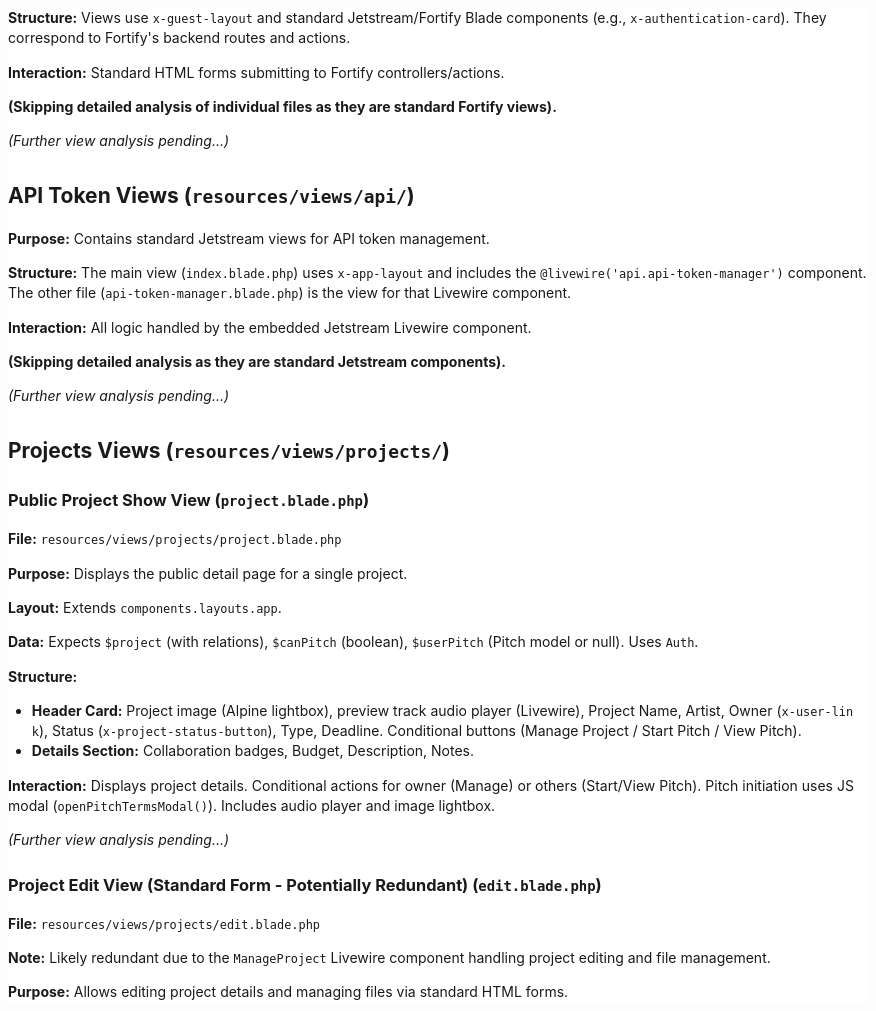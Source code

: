 **Structure:** Views use `x-guest-layout` and standard Jetstream/Fortify Blade components (e.g., `x-authentication-card`). They correspond to Fortify's backend routes and actions.

**Interaction:** Standard HTML forms submitting to Fortify controllers/actions.

**(Skipping detailed analysis of individual files as they are standard Fortify views).**

*(Further view analysis pending...)*

## API Token Views (`resources/views/api/`)

**Purpose:** Contains standard Jetstream views for API token management.

**Structure:** The main view (`index.blade.php`) uses `x-app-layout` and includes the `@livewire('api.api-token-manager')` component. The other file (`api-token-manager.blade.php`) is the view for that Livewire component.

**Interaction:** All logic handled by the embedded Jetstream Livewire component.

**(Skipping detailed analysis as they are standard Jetstream components).**

*(Further view analysis pending...)*

## Projects Views (`resources/views/projects/`)

### Public Project Show View (`project.blade.php`)

**File:** `resources/views/projects/project.blade.php`

**Purpose:** Displays the public detail page for a single project.

**Layout:** Extends `components.layouts.app`.

**Data:** Expects `$project` (with relations), `$canPitch` (boolean), `$userPitch` (Pitch model or null). Uses `Auth`.

**Structure:**
*   **Header Card:** Project image (Alpine lightbox), preview track audio player (Livewire), Project Name, Artist, Owner (`x-user-link`), Status (`x-project-status-button`), Type, Deadline. Conditional buttons (Manage Project / Start Pitch / View Pitch).
*   **Details Section:** Collaboration badges, Budget, Description, Notes.

**Interaction:** Displays project details. Conditional actions for owner (Manage) or others (Start/View Pitch). Pitch initiation uses JS modal (`openPitchTermsModal()`). Includes audio player and image lightbox.

*(Further view analysis pending...)*

### Project Edit View (Standard Form - Potentially Redundant) (`edit.blade.php`)

**File:** `resources/views/projects/edit.blade.php`

**Note:** Likely redundant due to the `ManageProject` Livewire component handling project editing and file management.

**Purpose:** Allows editing project details and managing files via standard HTML forms.
